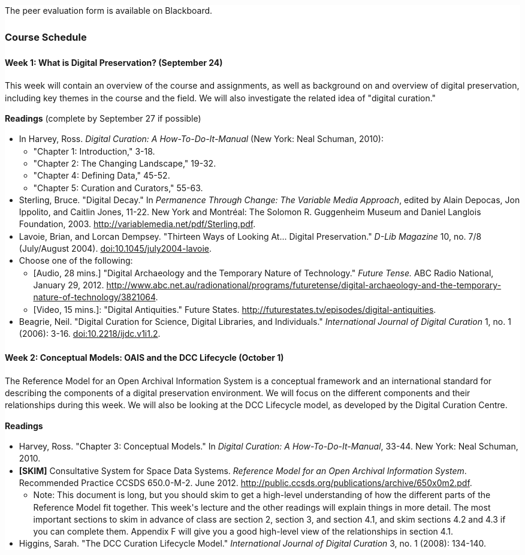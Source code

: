 The peer evaluation form is available on Blackboard.

### <span id="schedule">Course Schedule</span>

#### Week 1: What is Digital Preservation? (September 24)

This week will contain an overview of the course and assignments, as well as
background on and overview of digital preservation, including key themes in
the course and the field. We will also investigate the related idea of
"digital curation."

**Readings** (complete by September 27 if possible)

* In Harvey, Ross. *Digital Curation: A How-To-Do-It-Manual* (New York: Neal 
Schuman, 2010):
    * "Chapter 1: Introduction," 3-18.
    * "Chapter 2: The Changing Landscape," 19-32. 
    * "Chapter 4: Defining Data," 45-52.
    * "Chapter 5: Curation and Curators," 55-63.
* Sterling, Bruce. "Digital Decay." In *Permanence Through Change: The 
Variable Media Approach*, edited by Alain Depocas, Jon Ippolito, and Caitlin
Jones, 11-22. New York and Montréal: The Solomon R. Guggenheim Museum and 
Daniel Langlois Foundation, 2003.
<http://variablemedia.net/pdf/Sterling.pdf>.
* Lavoie, Brian, and Lorcan Dempsey. "Thirteen Ways of Looking At... Digital
Preservation." *D-Lib Magazine* 10, no. 7/8 (July/August 2004). 
[doi:10.1045/july2004-lavoie](http://dx.doi.org/10.1045/july2004-lavoie).
* Choose one of the following:
    * [Audio, 28 mins.] "Digital Archaeology and the Temporary Nature of 
    Technology." *Future Tense.* ABC Radio National, January 29, 2012.
    <http://www.abc.net.au/radionational/programs/futuretense/digital-archaeology-and-the-temporary-nature-of-technology/3821064>. 
    * [Video, 15 mins.]: "Digital Antiquities." Future States.
    <http://futurestates.tv/episodes/digital-antiquities>. 
* Beagrie, Neil. "Digital Curation for Science, Digital Libraries, and 
Individuals." *International Journal of Digital Curation* 1, no. 1 (2006):
3-16. [doi:10.2218/ijdc.v1i1.2](http://dx.doi.org/10.2218/ijdc.v1i1.2).

 

<div style="page-break-before: always;"></div>

#### Week 2: Conceptual Models: OAIS and the DCC Lifecycle (October 1)

The Reference Model for an Open Archival Information System is a conceptual
framework and an international standard for describing the components of a
digital preservation environment. We will focus on the different components
and their relationships during this week. We will also be looking at the DCC
Lifecycle model, as developed by the Digital Curation Centre.

**Readings**

* Harvey, Ross. "Chapter 3: Conceptual Models." In *Digital Curation: A
How-To-Do-It-Manual*, 33-44. New York: Neal Schuman, 2010.
* **[SKIM]** Consultative System for Space Data Systems. *Reference Model for
an Open Archival Information System*. Recommended Practice CCSDS 650.0-M-2.
June 2012. <http://public.ccsds.org/publications/archive/650x0m2.pdf>.
    * Note: This document is long, but you should skim to get a high-level
    understanding of how the different parts of the Reference Model fit
    together. This week's lecture and the other readings will explain things
    in more detail. The most important sections to skim in advance of class
    are section 2, section 3, and section 4.1, and skim sections 4.2 and 4.3
    if you can complete them. Appendix F will give you a good high-level view
    of the relationships in section 4.1.
* Higgins, Sarah. "The DCC Curation Lifecycle Model." *International Journal
of Digital Curation* 3, no. 1 (2008): 134-140.
